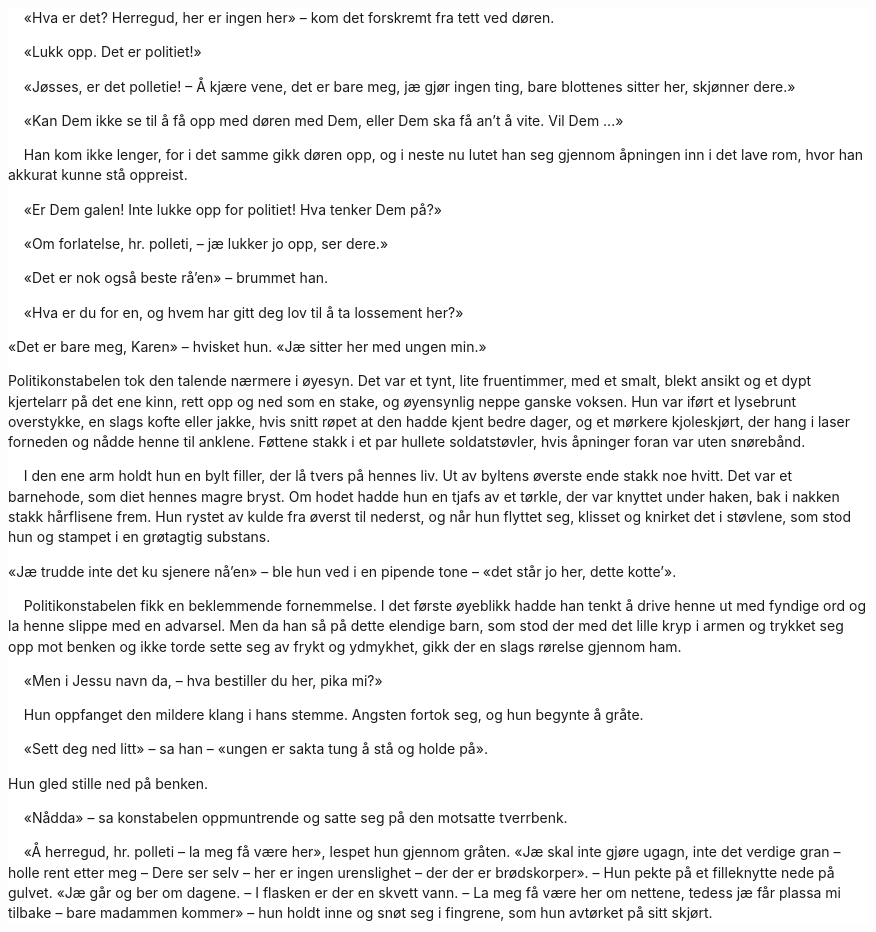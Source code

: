 &nbsp;&nbsp;&nbsp;&nbsp;«Hva er det? Herregud, her er ingen her» – kom det forskremt fra tett ved døren.

&nbsp;&nbsp;&nbsp;&nbsp;«Lukk opp. Det er politiet!»

&nbsp;&nbsp;&nbsp;&nbsp;«Jøsses, er det polletie! – Å kjære vene, det er bare meg, jæ gjør ingen ting, bare blottenes sitter her, skjønner dere.»

&nbsp;&nbsp;&nbsp;&nbsp;«Kan Dem ikke se til å få opp med døren med Dem, eller Dem ska få an’t å vite. Vil Dem ...»

&nbsp;&nbsp;&nbsp;&nbsp;Han kom ikke lenger, for i det samme gikk døren opp, og i neste nu lutet han seg gjennom åpningen inn i det lave rom, hvor han akkurat kunne stå oppreist.

&nbsp;&nbsp;&nbsp;&nbsp;«Er Dem galen! Inte lukke opp for politiet! Hva tenker Dem på?»

&nbsp;&nbsp;&nbsp;&nbsp;«Om forlatelse, hr. polleti, – jæ lukker jo opp, ser dere.»

&nbsp;&nbsp;&nbsp;&nbsp;«Det er nok også beste rå’en» – brummet han.

&nbsp;&nbsp;&nbsp;&nbsp;«Hva er du for en, og hvem har gitt deg lov til å ta lossement her?»

«Det er bare meg, Karen» – hvisket hun. «Jæ sitter her med ungen min.»

Politikonstabelen tok den talende nærmere i øyesyn. Det var et tynt, lite fruentimmer, med et smalt, blekt ansikt og et dypt kjertelarr på det ene kinn, rett opp og ned som en stake, og øyensynlig neppe ganske voksen. Hun var iført et lysebrunt overstykke, en slags kofte eller jakke, hvis snitt røpet at den hadde kjent bedre dager, og et mørkere kjoleskjørt, der hang i laser forneden og nådde henne til anklene. Føttene stakk i et par hullete soldatstøvler, hvis åpninger foran var uten snørebånd.

&nbsp;&nbsp;&nbsp;&nbsp;I den ene arm holdt hun en bylt filler, der lå tvers på hennes liv. Ut av byltens øverste ende stakk noe hvitt. Det var et barnehode, som diet hennes magre bryst. Om hodet hadde hun en tjafs av et tørkle, der var knyttet under haken, bak i nakken stakk hårflisene frem. Hun rystet av kulde fra øverst til nederst, og når hun flyttet seg, klisset og knirket det i støvlene, som stod hun og stampet i en grøtagtig substans.

«Jæ trudde inte det ku sjenere nå’en» – ble hun ved i en pipende tone – «det står jo her, dette kotte’».

&nbsp;&nbsp;&nbsp;&nbsp;Politikonstabelen fikk en beklemmende fornemmelse. I det første øyeblikk hadde han tenkt å drive henne ut med fyndige ord og la henne slippe med en advarsel. Men da han så på dette elendige barn, som stod der med det lille kryp i armen og trykket seg opp mot benken og ikke torde sette seg av frykt og ydmykhet, gikk der en slags rørelse gjennom ham.

&nbsp;&nbsp;&nbsp;&nbsp;«Men i Jessu navn da, – hva bestiller du her, pika mi?»

&nbsp;&nbsp;&nbsp;&nbsp;Hun oppfanget den mildere klang i hans stemme. Angsten fortok seg, og hun begynte å gråte.

&nbsp;&nbsp;&nbsp;&nbsp;«Sett deg ned litt» – sa han – «ungen er sakta tung å stå og holde på».

Hun gled stille ned på benken.

&nbsp;&nbsp;&nbsp;&nbsp;«Nådda» – sa konstabelen oppmuntrende og satte seg på den motsatte tverrbenk.

&nbsp;&nbsp;&nbsp;&nbsp;«Å herregud, hr. polleti – la meg få være her», lespet hun gjennom gråten. «Jæ skal inte gjøre ugagn, inte det verdige gran – holle rent etter meg – Dere ser selv – her er ingen urenslighet – der der er brødskorper». – Hun pekte på et filleknytte nede på gulvet. «Jæ går og ber om dagene. – I flasken er der en skvett vann. – La meg få være her om nettene, tedess jæ får plassa mi tilbake – bare madammen kommer» – hun holdt inne og snøt seg i fingrene, som hun avtørket på sitt skjørt.
